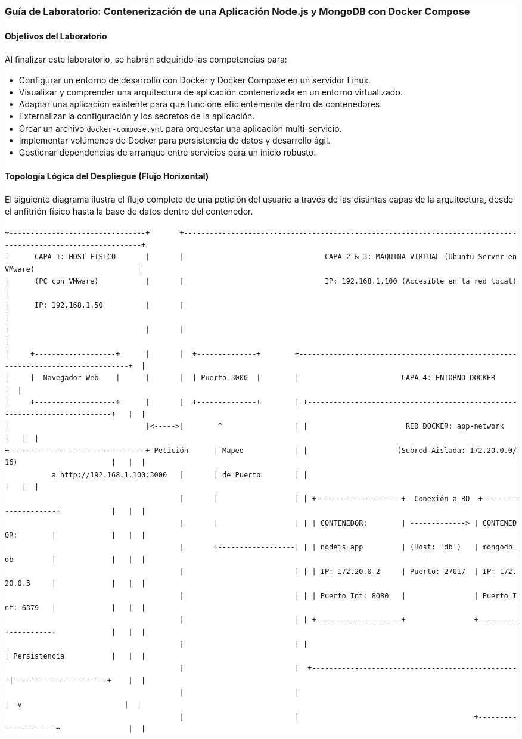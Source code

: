 
### **Guía de Laboratorio: Contenerización de una Aplicación Node.js y MongoDB con Docker Compose**

#### **Objetivos del Laboratorio**

Al finalizar este laboratorio, se habrán adquirido las competencias para:
*   Configurar un entorno de desarrollo con Docker y Docker Compose en un servidor Linux.
*   Visualizar y comprender una arquitectura de aplicación contenerizada en un entorno virtualizado.
*   Adaptar una aplicación existente para que funcione eficientemente dentro de contenedores.
*   Externalizar la configuración y los secretos de la aplicación.
*   Crear un archivo `docker-compose.yml` para orquestar una aplicación multi-servicio.
*   Implementar volúmenes de Docker para persistencia de datos y desarrollo ágil.
*   Gestionar dependencias de arranque entre servicios para un inicio robusto.

#### **Topología Lógica del Despliegue (Flujo Horizontal)**

El siguiente diagrama ilustra el flujo completo de una petición del usuario a través de las distintas capas de la arquitectura, desde el anfitrión físico hasta la base de datos dentro del contenedor.

```
+--------------------------------+       +--------------------------------------------------------------------------------------------------------------+
|      CAPA 1: HOST FÍSICO       |       |                                 CAPA 2 & 3: MÁQUINA VIRTUAL (Ubuntu Server en VMware)                        |
|      (PC con VMware)           |       |                                 IP: 192.168.1.100 (Accesible en la red local)                                |
|      IP: 192.168.1.50          |       |                                                                                                              |
|                                |       |                                                                                                              |
|     +-------------------+      |       |  +--------------+        +--------------------------------------------------------------------------------+  |
|     |  Navegador Web    |      |       |  | Puerto 3000  |        |                        CAPA 4: ENTORNO DOCKER                                  |  |
|     +-------------------+      |       |  +--------------+        | +--------------------------------------------------------------------------+   |  |
|                                |<----->|        ^                 | |                       RED DOCKER: app-network                            |   |  |
+--------------------------------+ Petición      | Mapeo            | |                     (Subred Aislada: 172.20.0.0/16)                      |   |  |
           a http://192.168.1.100:3000   |       | de Puerto        | |                                                                          |   |  |
                                         |       |                  | | +--------------------+  Conexión a BD  +--------------------+            |   |  |
                                         |       |                  | | | CONTENEDOR:        | -------------> | CONTENEDOR:        |             |   |  |
                                         |       +------------------| | | nodejs_app         | (Host: 'db')   | mongodb_db         |             |   |  |
                                         |                          | | | IP: 172.20.0.2     | Puerto: 27017  | IP: 172.20.0.3     |             |   |  |
                                         |                          | | | Puerto Int: 8080   |                | Puerto Int: 6379   |             |   |  |
                                         |                          | | +--------------------+                +---------+----------+             |   |  |
                                         |                          | |                                                 | Persistencia           |   |  |
                                         |                          |  +-------------------------------------------------|----------------------+    |  |
										 |                          |                                                    |  v                        |  |
                                         |                          |                                         +---------------------+                |  |
```